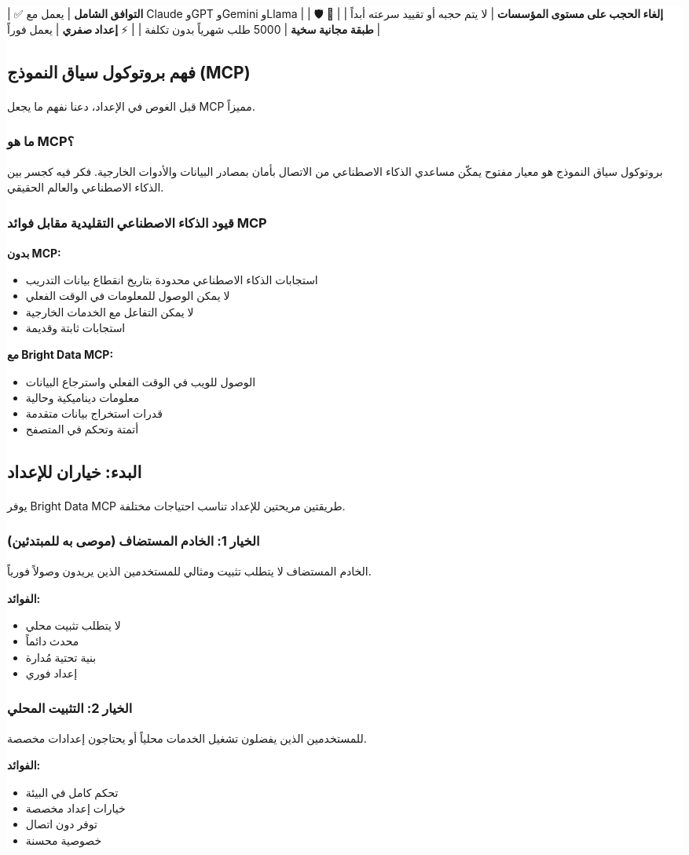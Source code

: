 | ✅ **التوافق الشامل** | يعمل مع Claude وGPT وGemini وLlama |
| 🛡️ **إلغاء الحجب على مستوى المؤسسات** | لا يتم حجبه أو تقييد سرعته أبداً |
| 🚀 **طبقة مجانية سخية** | 5000 طلب شهرياً بدون تكلفة |
| ⚡ **إعداد صفري** | يعمل فوراً |

## فهم بروتوكول سياق النموذج (MCP)

قبل الغوص في الإعداد، دعنا نفهم ما يجعل MCP مميزاً.

### ما هو MCP؟

بروتوكول سياق النموذج هو معيار مفتوح يمكّن مساعدي الذكاء الاصطناعي من الاتصال بأمان بمصادر البيانات والأدوات الخارجية. فكر فيه كجسر بين الذكاء الاصطناعي والعالم الحقيقي.

### قيود الذكاء الاصطناعي التقليدية مقابل فوائد MCP

**بدون MCP:**
- استجابات الذكاء الاصطناعي محدودة بتاريخ انقطاع بيانات التدريب
- لا يمكن الوصول للمعلومات في الوقت الفعلي
- لا يمكن التفاعل مع الخدمات الخارجية
- استجابات ثابتة وقديمة

**مع Bright Data MCP:**
- الوصول للويب في الوقت الفعلي واسترجاع البيانات
- معلومات ديناميكية وحالية
- قدرات استخراج بيانات متقدمة
- أتمتة وتحكم في المتصفح

## البدء: خياران للإعداد

يوفر Bright Data MCP طريقتين مريحتين للإعداد تناسب احتياجات مختلفة.

### الخيار 1: الخادم المستضاف (موصى به للمبتدئين)

الخادم المستضاف لا يتطلب تثبيت ومثالي للمستخدمين الذين يريدون وصولاً فورياً.

**الفوائد:**
- لا يتطلب تثبيت محلي
- محدث دائماً
- بنية تحتية مُدارة
- إعداد فوري

### الخيار 2: التثبيت المحلي

للمستخدمين الذين يفضلون تشغيل الخدمات محلياً أو يحتاجون إعدادات مخصصة.

**الفوائد:**
- تحكم كامل في البيئة
- خيارات إعداد مخصصة
- توفر دون اتصال
- خصوصية محسنة
